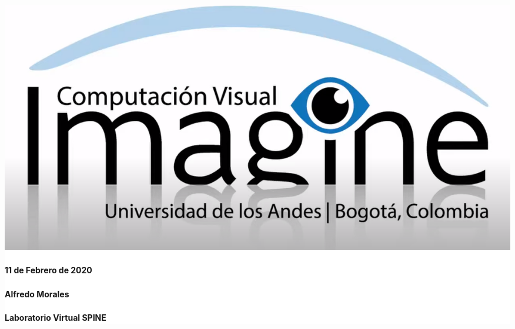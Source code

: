 <div class="col-lg-4 mb-4">
	<div class="card">
		    <div class="card-body">
		            <a href="https://www.youtube.com/watch?v=iXkY3HGGln4&list=PLImXQjxOmxay0kMmaDUwkaogro8jc-okO&index=16&ab_channel=ImagineUniandes" target ="#blank">
		                <img class="img-fluid mb-3" src="./img/seminars/seminarioImagine.PNG" alt="Seminario Imagine 11 de Febrero de 2020">
		            </a>
		            <h4 class="card-title">
		                11 de Febrero de 2020
		                <br><br>
		                Alfredo Morales
		                <br><br>
		                Laboratorio Virtual SPINE
		            </h4>
		        </div>
		    <div class="card-footer d-flex flex-row flex-wrap justify-content-center"> 
		     </div>
  		</div>	
</div>

<div class="col-lg-4 mb-4">
	<div class="card">
		    <div class="card-body">
		            <a href="https://www.youtube.com/watch?v=palDZ40Q0Ec&list=PLImXQjxOmxay0kMmaDUwkaogro8jc-okO&index=15&ab_channel=ImagineUniandes" target ="#blank">
